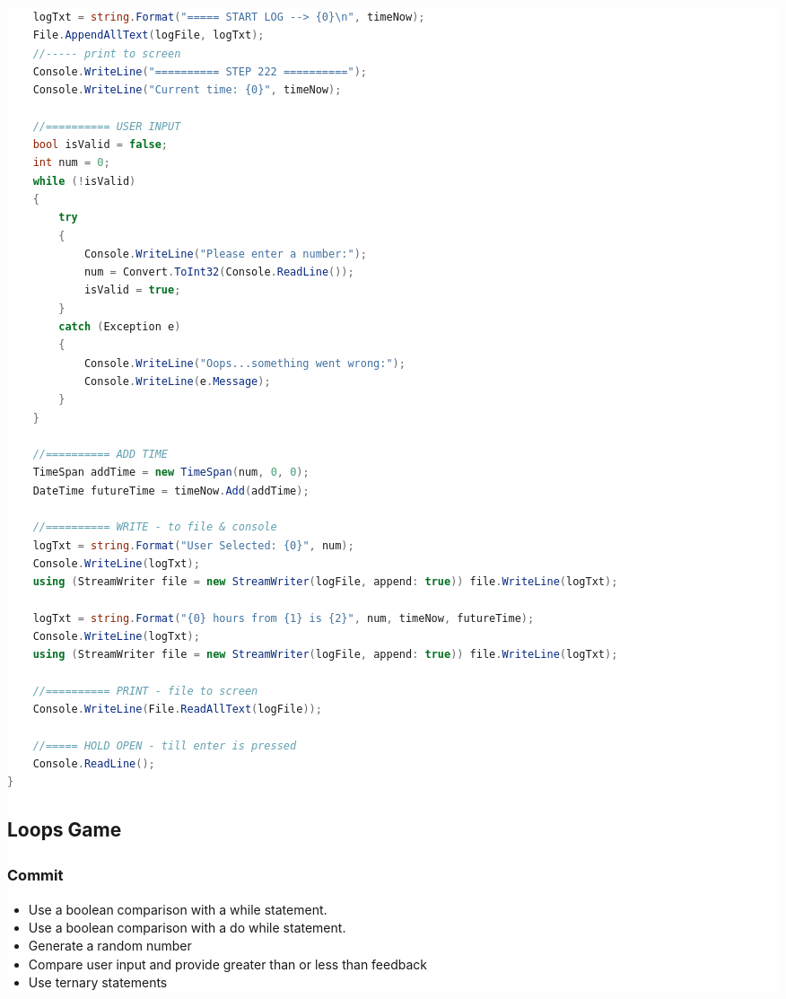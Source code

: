 ```CS
    logTxt = string.Format("===== START LOG --> {0}\n", timeNow);
    File.AppendAllText(logFile, logTxt);
    //----- print to screen
    Console.WriteLine("========== STEP 222 ==========");
    Console.WriteLine("Current time: {0}", timeNow);

    //========== USER INPUT
    bool isValid = false;
    int num = 0;
    while (!isValid)
    {
        try
        {
            Console.WriteLine("Please enter a number:");
            num = Convert.ToInt32(Console.ReadLine());
            isValid = true;
        }
        catch (Exception e)
        {
            Console.WriteLine("Oops...something went wrong:");
            Console.WriteLine(e.Message);
        }
    }

    //========== ADD TIME
    TimeSpan addTime = new TimeSpan(num, 0, 0);
    DateTime futureTime = timeNow.Add(addTime);

    //========== WRITE - to file & console
    logTxt = string.Format("User Selected: {0}", num);
    Console.WriteLine(logTxt);
    using (StreamWriter file = new StreamWriter(logFile, append: true)) file.WriteLine(logTxt);

    logTxt = string.Format("{0} hours from {1} is {2}", num, timeNow, futureTime);
    Console.WriteLine(logTxt);
    using (StreamWriter file = new StreamWriter(logFile, append: true)) file.WriteLine(logTxt);

    //========== PRINT - file to screen
    Console.WriteLine(File.ReadAllText(logFile));

    //===== HOLD OPEN - till enter is pressed
    Console.ReadLine();
}
```

## Loops Game

### Commit
- Use a boolean comparison with a while statement.
- Use a boolean comparison with a do while statement.
- Generate a random number
- Compare user input and provide greater than or less than feedback
- Use ternary statements
